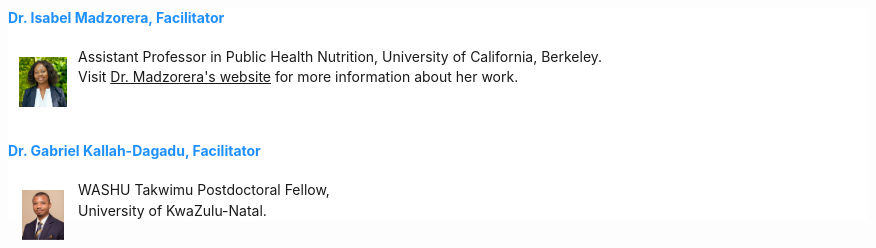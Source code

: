 <h4 style="color:DodgerBlue;"> Dr. Isabel Madzorera, Facilitator </h4> 
<p align="justify"> <img src="../figures/IMadzorera Potrait.jpg" alt="IMadzorera Potrait" style="float:left; width:50px; height:50px;padding: 10px;"><span style="vertical-align:bottom"> Assistant Professor in Public Health Nutrition, University of California, Berkeley. </span> <br> Visit <a href="https://publichealth.berkeley.edu/people/isabel-madzorera/"><span style="text-align:center">Dr. Madzorera's website</span></a> for more information about her work. </p> <br>

<h4 style="color:DodgerBlue;"> Dr. Gabriel Kallah-Dagadu, Facilitator </h4> 

<p align="justify"> <img src="../figures/Gabriel.png" alt="Gabriel" style="float:left; width:50px; height:50px;padding: 10px;"><span style="vertical-align:bottom"> WASHU Takwimu Postdoctoral Fellow,<br> University of KwaZulu-Natal. </span> <br>
